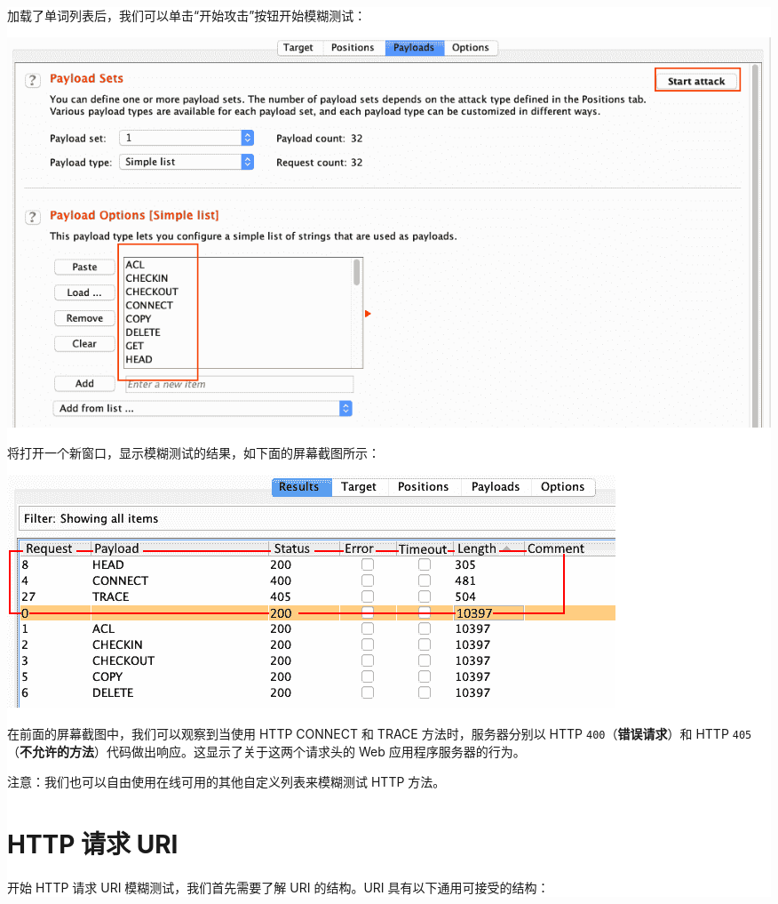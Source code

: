 加载了单词列表后，我们可以单击“开始攻击”按钮开始模糊测试：

![](img/9749d679-1c7b-44d7-a7ff-23f3e70a5f25.png)

将打开一个新窗口，显示模糊测试的结果，如下面的屏幕截图所示：

![](img/c26bd352-5b18-44af-87a4-a37065e6462e.png)

在前面的屏幕截图中，我们可以观察到当使用 HTTP CONNECT 和 TRACE 方法时，服务器分别以 HTTP `400`（**错误请求**）和 HTTP `405`（**不允许的方法**）代码做出响应。这显示了关于这两个请求头的 Web 应用程序服务器的行为。 

注意：我们也可以自由使用在线可用的其他自定义列表来模糊测试 HTTP 方法。

# HTTP 请求 URI

开始 HTTP 请求 URI 模糊测试，我们首先需要了解 URI 的结构。URI 具有以下通用可接受的结构：
